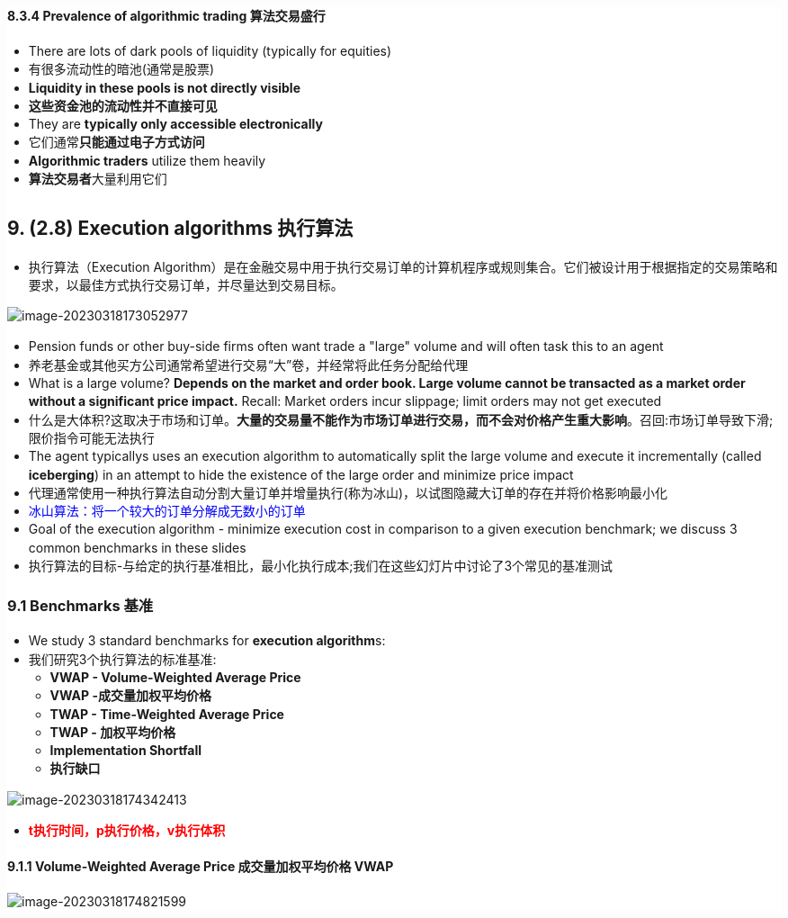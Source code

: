 #### 8.3.4 Prevalence of algorithmic trading 算法交易盛行

* There are lots of dark pools of liquidity (typically for equities) 
* 有很多流动性的暗池(通常是股票)
* **Liquidity in these pools is not directly visible** 
* **这些资金池的流动性并不直接可见**
* They are **typically only accessible electronically** 
* 它们通常**只能通过电子方式访问**
* **Algorithmic traders** utilize them heavily
* **算法交易者**大量利用它们

## 9. (2.8) Execution algorithms 执行算法

* 执行算法（Execution Algorithm）是在金融交易中用于执行交易订单的计算机程序或规则集合。它们被设计用于根据指定的交易策略和要求，以最佳方式执行交易订单，并尽量达到交易目标。

![image-20230318173052977](D:\笔记\笔记图片\image-20230318173052977.png)

* Pension funds or other buy-side firms often want trade a "large" volume and will often task this to an agent
* 养老基金或其他买方公司通常希望进行交易“大”卷，并经常将此任务分配给代理
* What is a large volume? **Depends on the market and order book. Large volume cannot be transacted as a market order without a significant price impact.** Recall: Market orders incur slippage; limit orders may not get executed
* 什么是大体积?这取决于市场和订单。**大量的交易量不能作为市场订单进行交易，而不会对价格产生重大影响**。召回:市场订单导致下滑;限价指令可能无法执行
* The agent typicallys uses an execution algorithm to automatically split the large volume and execute it incrementally (called **iceberging**) in an attempt to hide the existence of the large order and minimize price impact
* 代理通常使用一种执行算法自动分割大量订单并增量执行(称为冰山)，以试图隐藏大订单的存在并将价格影响最小化
* <font color=blue>冰山算法：将一个较大的订单分解成无数小的订单</font>
* Goal of the execution algorithm - minimize execution cost in comparison to a given execution benchmark; we discuss 3 common benchmarks in these slides
* 执行算法的目标-与给定的执行基准相比，最小化执行成本;我们在这些幻灯片中讨论了3个常见的基准测试



### 9.1 Benchmarks 基准

* We study 3 standard benchmarks for **execution algorithm**s:
* 我们研究3个执行算法的标准基准:
  * **VWAP - Volume-Weighted Average Price**
  * **VWAP -成交量加权平均价格**
  * **TWAP - Time-Weighted Average Price**
  * **TWAP - 加权平均价格**
  * **Implementation Shortfall**
  * **执行缺口**

![image-20230318174342413](D:\笔记\笔记图片\image-20230318174342413.png)

* **<font color=red>t执行时间，p执行价格，v执行体积</font>**

#### 9.1.1 Volume-Weighted Average Price 成交量加权平均价格 VWAP

![image-20230318174821599](D:\笔记\笔记图片\image-20230318174821599.png)
